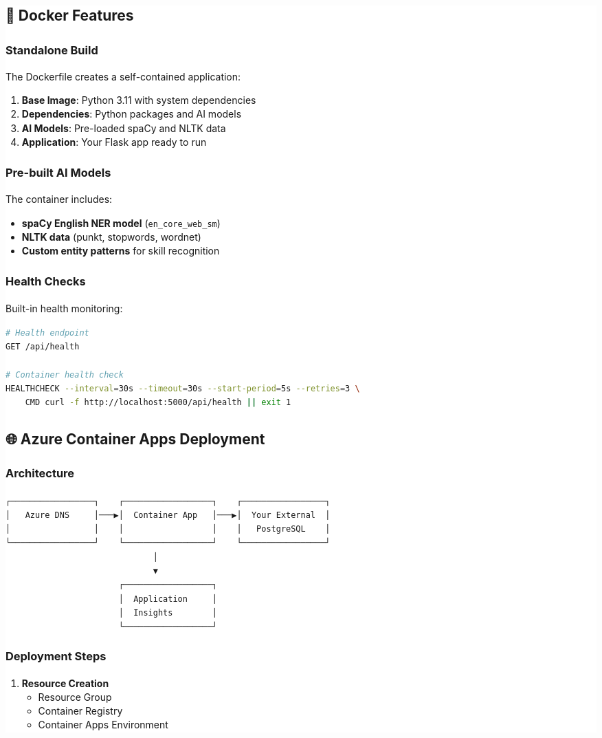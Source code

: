 ## 🐳 Docker Features

### Standalone Build

The Dockerfile creates a self-contained application:

1. **Base Image**: Python 3.11 with system dependencies
2. **Dependencies**: Python packages and AI models
3. **AI Models**: Pre-loaded spaCy and NLTK data
4. **Application**: Your Flask app ready to run

### Pre-built AI Models

The container includes:
- **spaCy English NER model** (`en_core_web_sm`)
- **NLTK data** (punkt, stopwords, wordnet)
- **Custom entity patterns** for skill recognition

### Health Checks

Built-in health monitoring:
```bash
# Health endpoint
GET /api/health

# Container health check
HEALTHCHECK --interval=30s --timeout=30s --start-period=5s --retries=3 \
    CMD curl -f http://localhost:5000/api/health || exit 1
```

## 🌐 Azure Container Apps Deployment

### Architecture

```
┌─────────────────┐    ┌──────────────────┐    ┌─────────────────┐
│   Azure DNS     │───▶│  Container App   │───▶│  Your External  │
│                 │    │                  │    │   PostgreSQL    │
└─────────────────┘    └──────────────────┘    └─────────────────┘
                              │
                              ▼
                       ┌──────────────────┐
                       │  Application     │
                       │  Insights        │
                       └──────────────────┘
```

### Deployment Steps

1. **Resource Creation**
   - Resource Group
   - Container Registry
   - Container Apps Environment
